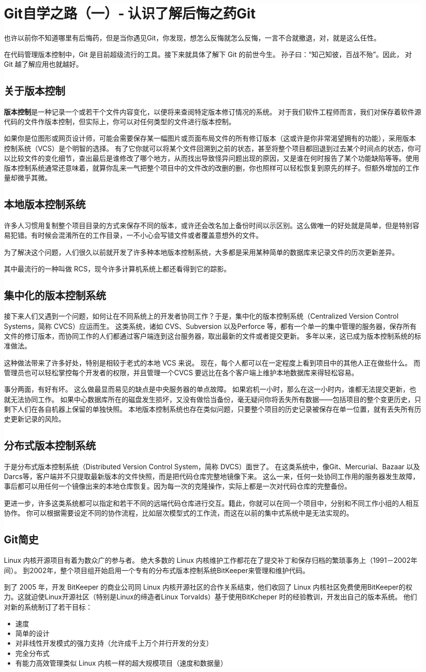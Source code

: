 # **Git自学之路（一）- 认识了解后悔之药Git** #

也许以前你不知道哪里有后悔药，但是当你遇见Git，你发现，想怎么反悔就怎么反悔，一言不合就撤退，对，就是这么任性。  

在代码管理版本控制中，Git 是目前超级流行的工具。接下来就具体了解下 Git 的前世今生。 孙子曰：“知己知彼，百战不殆”。因此， 对 Git 越了解应用也就越好。  

## **关于版本控制** ##

**版本控制**是一种记录一个或若干个文件内容变化，以便将来查阅特定版本修订情况的系统。 对于我们软件工程师而言，我们对保存着软件源代码的文件作版本控制，但实际上，你可以对任何类型的文件进行版本控制。  

如果你是位图形或网页设计师，可能会需要保存某一幅图片或页面布局文件的所有修订版本（这或许是你非常渴望拥有的功能），采用版本控制系统（VCS）是个明智的选择。 有了它你就可以将某个文件回溯到之前的状态，甚至将整个项目都回退到过去某个时间点的状态，你可以比较文件的变化细节，查出最后是谁修改了哪个地方，从而找出导致怪异问题出现的原因，又是谁在何时报告了某个功能缺陷等等。使用版本控制系统通常还意味着，就算你乱来一气把整个项目中的文件改的改删的删，你也照样可以轻松恢复到原先的样子。但额外增加的工作量却微乎其微。  

## **本地版本控制系统** ##

许多人习惯用复制整个项目目录的方式来保存不同的版本，或许还会改名加上备份时间以示区别。这么做唯一的好处就是简单，但是特别容易犯错。有时候会混淆所在的工作目录，一不小心会写错文件或者覆盖意想外的文件。  

为了解决这个问题，人们很久以前就开发了许多种本地版本控制系统，大多都是采用某种简单的数据库来记录文件的历次更新差异。  

其中最流行的一种叫做 RCS，现今许多计算机系统上都还看得到它的踪影。  

## **集中化的版本控制系统** ##

接下来人们又遇到一个问题，如何让在不同系统上的开发者协同工作？于是，集中化的版本控制系统（Centralized Version Control Systems，简称 CVCS）应运而生。 这类系统，诸如 CVS、Subversion 以及Perforce  等，都有一个单一的集中管理的服务器，保存所有文件的修订版本，而协同工作的人们都通过客户端连到这台服务器，取出最新的文件或者提交更新。 多年以来，这已成为版本控制系统的标准做法。  

这种做法带来了许多好处，特别是相较于老式的本地  VCS  来说。  现在，每个人都可以在一定程度上看到项目中的其他人正在做些什么。 而管理员也可以轻松掌控每个开发者的权限，并且管理一个CVCS 要远比在各个客户端上维护本地数据库来得轻松容易。  

事分两面，有好有坏。  这么做最显而易见的缺点是中央服务器的单点故障。  如果宕机一小时，那么在这一小时内，谁都无法提交更新，也就无法协同工作。  如果中心数据库所在的磁盘发生损坏，又没有做恰当备份，毫无疑问你将丢失所有数据——包括项目的整个变更历史，只剩下人们在各自机器上保留的单独快照。 本地版本控制系统也存在类似问题，只要整个项目的历史记录被保存在单一位置，就有丢失所有历史更新记录的风险。  

## **分布式版本控制系统** ##

于是分布式版本控制系统（Distributed  Version  Control  System，简称  DVCS）面世了。  在这类系统中，像Git、Mercurial、Bazaar 以及 Darcs等，客户端并不只提取最新版本的文件快照，而是把代码仓库完整地镜像下来。  这么一来，任何一处协同工作用的服务器发生故障，事后都可以用任何一个镜像出来的本地仓库恢复。因为每一次的克隆操作，实际上都是一次对代码仓库的完整备份。  

更进一步，许多这类系统都可以指定和若干不同的远端代码仓库进行交互。籍此，你就可以在同一个项目中，分别和不同工作小组的人相互协作。 你可以根据需要设定不同的协作流程，比如层次模型式的工作流，而这在以前的集中式系统中是无法实现的。  

## **Git简史** ##

Linux 内核开源项目有着为数众广的参与者。 绝大多数的 Linux 内核维护工作都花在了提交补丁和保存归档的繁琐事务上（1991－2002年间）。 到2002年，整个项目组开始启用一个专有的分布式版本控制系统BitKeeper来管理和维护代码。  

到了 2005 年，开发 BitKeeper 的商业公司同 Linux 内核开源社区的合作关系结束，他们收回了 Linux 内核社区免费使用BitKeeper的权力。这就迫使Linux开源社区（特别是Linux的缔造者Linux Torvalds）基于使用BitKcheper 时的经验教训，开发出自己的版本系统。 他们对新的系统制订了若干目标：  

- 速度
- 简单的设计
- 对非线性开发模式的强力支持（允许成千上万个并行开发的分支）
- 完全分布式
- 有能力高效管理类似 Linux 内核一样的超大规模项目（速度和数据量）
